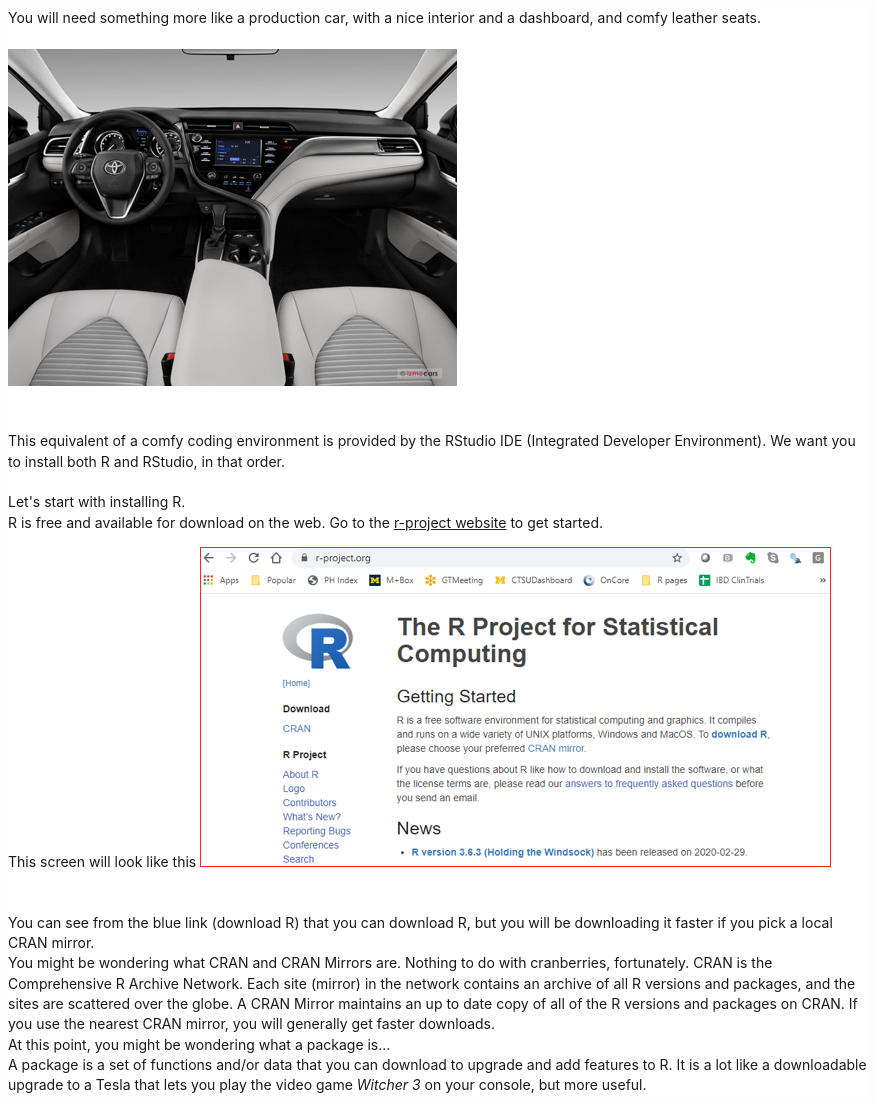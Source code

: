 You will need something more like a production car, with a nice interior and a dashboard, and comfy leather seats. 
<br>
<br>
![dashboard](images/dashboard.png)
<br>
<br>
<br>
This equivalent of a comfy coding environment is provided by the RStudio IDE (Integrated Developer Environment). We want you to install both R and RStudio, in that order.    
<br>
Let's start with installing R.    
R is free and available for download on the web. Go to the [r-project website](https://r-project.org/) to get started. 

This screen will look like this
![irproject](images/r-project.png)    
<br>
<br>
You can see from the blue link (download R) that you can download R, but you will be downloading it faster if you pick a local CRAN mirror.   
You might be wondering what CRAN and CRAN Mirrors are. Nothing to do with cranberries, fortunately. CRAN is the Comprehensive R Archive Network. Each site (mirror) in the network contains an archive of all R versions and packages, and the sites are scattered over the globe. A CRAN Mirror maintains an up to date copy of all of the R versions and packages on CRAN. If you use the nearest CRAN mirror, you will generally get faster downloads.   
At this point, you might be wondering what a package is...   
A package is a set of functions and/or data that you can download to upgrade and add features to R. It is a lot like a downloadable upgrade to a Tesla that lets you play the video game _Witcher 3_ on your console, but more useful.